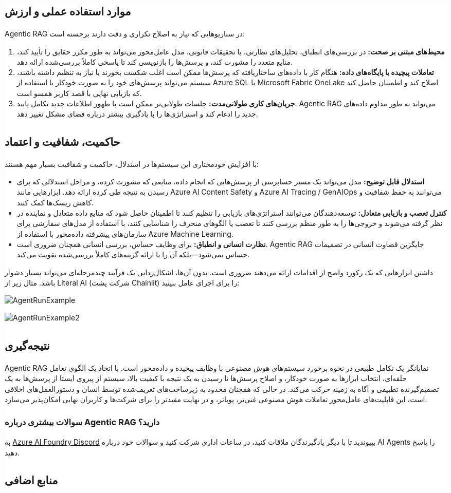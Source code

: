 ## موارد استفاده عملی و ارزش

Agentic RAG در سناریوهایی که نیاز به اصلاح تکراری و دقت دارند برجسته است:

1. **محیط‌های مبتنی بر صحت:** در بررسی‌های انطباق، تحلیل‌های نظارتی، یا تحقیقات قانونی، مدل عامل‌محور می‌تواند به طور مکرر حقایق را تأیید کند، منابع متعدد را مشورت کند، و پرسش‌ها را بازنویسی کند تا پاسخی کاملاً بررسی‌شده ارائه دهد.
2. **تعاملات پیچیده با پایگاه‌های داده:** هنگام کار با داده‌های ساختاریافته که پرسش‌ها ممکن است اغلب شکست بخورند یا نیاز به تنظیم داشته باشند، سیستم می‌تواند پرسش‌های خود را به صورت خودکار با استفاده از Azure SQL یا Microsoft Fabric OneLake اصلاح کند و اطمینان حاصل کند که بازیابی نهایی با قصد کاربر همسو است.
3. **جریان‌های کاری طولانی‌مدت:** جلسات طولانی‌تر ممکن است با ظهور اطلاعات جدید تکامل یابند. Agentic RAG می‌تواند به طور مداوم داده‌های جدید را ادغام کند و استراتژی‌ها را با یادگیری بیشتر درباره فضای مشکل تغییر دهد.

## حاکمیت، شفافیت و اعتماد

با افزایش خودمختاری این سیستم‌ها در استدلال، حاکمیت و شفافیت بسیار مهم هستند:

- **استدلال قابل توضیح:** مدل می‌تواند یک مسیر حسابرسی از پرسش‌هایی که انجام داده، منابعی که مشورت کرده، و مراحل استدلالی که برای رسیدن به نتیجه طی کرده ارائه دهد. ابزارهایی مانند Azure AI Content Safety و Azure AI Tracing / GenAIOps می‌توانند به حفظ شفافیت و کاهش ریسک‌ها کمک کنند.
- **کنترل تعصب و بازیابی متعادل:** توسعه‌دهندگان می‌توانند استراتژی‌های بازیابی را تنظیم کنند تا اطمینان حاصل شود که منابع داده متعادل و نماینده در نظر گرفته می‌شوند و خروجی‌ها را به طور منظم بررسی کنند تا تعصب یا الگوهای منحرف را شناسایی کنند، با استفاده از مدل‌های سفارشی برای سازمان‌های پیشرفته داده‌محور با استفاده از Azure Machine Learning.
- **نظارت انسانی و انطباق:** برای وظایف حساس، بررسی انسانی همچنان ضروری است. Agentic RAG جایگزین قضاوت انسانی در تصمیمات حساس نمی‌شود—بلکه آن را با ارائه گزینه‌های کاملاً بررسی‌شده تقویت می‌کند.

داشتن ابزارهایی که یک رکورد واضح از اقدامات ارائه می‌دهند ضروری است. بدون آن‌ها، اشکال‌زدایی یک فرآیند چندمرحله‌ای می‌تواند بسیار دشوار باشد. مثال زیر از Literal AI (شرکت پشت Chainlit) را برای اجرای عامل ببینید:

![AgentRunExample](../../../translated_images/AgentRunExample.471a94bc40cbdc0cd04c1f43c8d8c9b751f10d97918c900e29cb3ba0d6aa4c00.fa.png)

![AgentRunExample2](../../../translated_images/AgentRunExample2.19c7410a03bbc216c446b8a4e35ac82f1e8bc0ed313484212f5f4d1137637245.fa.png)

## نتیجه‌گیری

Agentic RAG نمایانگر یک تکامل طبیعی در نحوه برخورد سیستم‌های هوش مصنوعی با وظایف پیچیده و داده‌محور است. با اتخاذ یک الگوی تعامل حلقه‌ای، انتخاب ابزارها به صورت خودکار، و اصلاح پرسش‌ها تا رسیدن به یک نتیجه با کیفیت بالا، سیستم از پیروی ایستا از پرسش‌ها به یک تصمیم‌گیرنده تطبیقی و آگاه به زمینه حرکت می‌کند. در حالی که همچنان محدود به زیرساخت‌های تعریف‌شده توسط انسان و دستورالعمل‌های اخلاقی است، این قابلیت‌های عامل‌محور تعاملات هوش مصنوعی غنی‌تر، پویا‌تر، و در نهایت مفیدتر را برای شرکت‌ها و کاربران نهایی امکان‌پذیر می‌سازد.

### سوالات بیشتری درباره Agentic RAG دارید؟

به [Azure AI Foundry Discord](https://aka.ms/ai-agents/discord) بپیوندید تا با دیگر یادگیرندگان ملاقات کنید، در ساعات اداری شرکت کنید و سوالات خود درباره AI Agents را پاسخ دهید.

## منابع اضافی
